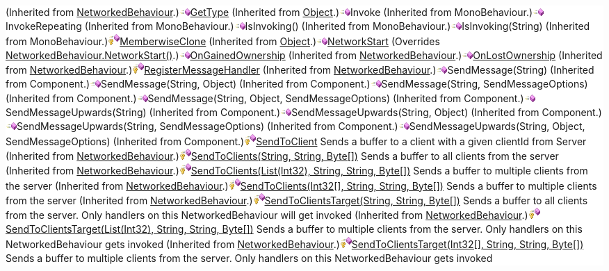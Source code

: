  (Inherited from <a href="T_MLAPI_NetworkedBehaviour">NetworkedBehaviour</a>.)</td></tr><tr><td>![Public method](media/pubmethod.gif "Public method")</td><td><a href="http://msdn2.microsoft.com/en-us/library/dfwy45w9" target="_blank">GetType</a></td><td> (Inherited from <a href="http://msdn2.microsoft.com/en-us/library/e5kfa45b" target="_blank">Object</a>.)</td></tr><tr><td>![Public method](media/pubmethod.gif "Public method")</td><td>Invoke</td><td> (Inherited from MonoBehaviour.)</td></tr><tr><td>![Public method](media/pubmethod.gif "Public method")</td><td>InvokeRepeating</td><td> (Inherited from MonoBehaviour.)</td></tr><tr><td>![Public method](media/pubmethod.gif "Public method")</td><td>IsInvoking()</td><td> (Inherited from MonoBehaviour.)</td></tr><tr><td>![Public method](media/pubmethod.gif "Public method")</td><td>IsInvoking(String)</td><td> (Inherited from MonoBehaviour.)</td></tr><tr><td>![Protected method](media/protmethod.gif "Protected method")</td><td><a href="http://msdn2.microsoft.com/en-us/library/57ctke0a" target="_blank">MemberwiseClone</a></td><td> (Inherited from <a href="http://msdn2.microsoft.com/en-us/library/e5kfa45b" target="_blank">Object</a>.)</td></tr><tr><td>![Public method](media/pubmethod.gif "Public method")</td><td><a href="M_MLAPI_MonoBehaviours_Prototyping_NetworkedNavMeshAgent_NetworkStart">NetworkStart</a></td><td> (Overrides <a href="M_MLAPI_NetworkedBehaviour_NetworkStart">NetworkedBehaviour.NetworkStart()</a>.)</td></tr><tr><td>![Public method](media/pubmethod.gif "Public method")</td><td><a href="M_MLAPI_NetworkedBehaviour_OnGainedOwnership">OnGainedOwnership</a></td><td> (Inherited from <a href="T_MLAPI_NetworkedBehaviour">NetworkedBehaviour</a>.)</td></tr><tr><td>![Public method](media/pubmethod.gif "Public method")</td><td><a href="M_MLAPI_NetworkedBehaviour_OnLostOwnership">OnLostOwnership</a></td><td> (Inherited from <a href="T_MLAPI_NetworkedBehaviour">NetworkedBehaviour</a>.)</td></tr><tr><td>![Protected method](media/protmethod.gif "Protected method")</td><td><a href="M_MLAPI_NetworkedBehaviour_RegisterMessageHandler">RegisterMessageHandler</a></td><td> (Inherited from <a href="T_MLAPI_NetworkedBehaviour">NetworkedBehaviour</a>.)</td></tr><tr><td>![Public method](media/pubmethod.gif "Public method")</td><td>SendMessage(String)</td><td> (Inherited from Component.)</td></tr><tr><td>![Public method](media/pubmethod.gif "Public method")</td><td>SendMessage(String, Object)</td><td> (Inherited from Component.)</td></tr><tr><td>![Public method](media/pubmethod.gif "Public method")</td><td>SendMessage(String, SendMessageOptions)</td><td> (Inherited from Component.)</td></tr><tr><td>![Public method](media/pubmethod.gif "Public method")</td><td>SendMessage(String, Object, SendMessageOptions)</td><td> (Inherited from Component.)</td></tr><tr><td>![Public method](media/pubmethod.gif "Public method")</td><td>SendMessageUpwards(String)</td><td> (Inherited from Component.)</td></tr><tr><td>![Public method](media/pubmethod.gif "Public method")</td><td>SendMessageUpwards(String, Object)</td><td> (Inherited from Component.)</td></tr><tr><td>![Public method](media/pubmethod.gif "Public method")</td><td>SendMessageUpwards(String, SendMessageOptions)</td><td> (Inherited from Component.)</td></tr><tr><td>![Public method](media/pubmethod.gif "Public method")</td><td>SendMessageUpwards(String, Object, SendMessageOptions)</td><td> (Inherited from Component.)</td></tr><tr><td>![Protected method](media/protmethod.gif "Protected method")</td><td><a href="M_MLAPI_NetworkedBehaviour_SendToClient">SendToClient</a></td><td>
Sends a buffer to a client with a given clientId from Server
 (Inherited from <a href="T_MLAPI_NetworkedBehaviour">NetworkedBehaviour</a>.)</td></tr><tr><td>![Protected method](media/protmethod.gif "Protected method")</td><td><a href="M_MLAPI_NetworkedBehaviour_SendToClients_2">SendToClients(String, String, Byte[])</a></td><td>
Sends a buffer to all clients from the server
 (Inherited from <a href="T_MLAPI_NetworkedBehaviour">NetworkedBehaviour</a>.)</td></tr><tr><td>![Protected method](media/protmethod.gif "Protected method")</td><td><a href="M_MLAPI_NetworkedBehaviour_SendToClients">SendToClients(List(Int32), String, String, Byte[])</a></td><td>
Sends a buffer to multiple clients from the server
 (Inherited from <a href="T_MLAPI_NetworkedBehaviour">NetworkedBehaviour</a>.)</td></tr><tr><td>![Protected method](media/protmethod.gif "Protected method")</td><td><a href="M_MLAPI_NetworkedBehaviour_SendToClients_1">SendToClients(Int32[], String, String, Byte[])</a></td><td>
Sends a buffer to multiple clients from the server
 (Inherited from <a href="T_MLAPI_NetworkedBehaviour">NetworkedBehaviour</a>.)</td></tr><tr><td>![Protected method](media/protmethod.gif "Protected method")</td><td><a href="M_MLAPI_NetworkedBehaviour_SendToClientsTarget_2">SendToClientsTarget(String, String, Byte[])</a></td><td>
Sends a buffer to all clients from the server. Only handlers on this NetworkedBehaviour will get invoked
 (Inherited from <a href="T_MLAPI_NetworkedBehaviour">NetworkedBehaviour</a>.)</td></tr><tr><td>![Protected method](media/protmethod.gif "Protected method")</td><td><a href="M_MLAPI_NetworkedBehaviour_SendToClientsTarget">SendToClientsTarget(List(Int32), String, String, Byte[])</a></td><td>
Sends a buffer to multiple clients from the server. Only handlers on this NetworkedBehaviour gets invoked
 (Inherited from <a href="T_MLAPI_NetworkedBehaviour">NetworkedBehaviour</a>.)</td></tr><tr><td>![Protected method](media/protmethod.gif "Protected method")</td><td><a href="M_MLAPI_NetworkedBehaviour_SendToClientsTarget_1">SendToClientsTarget(Int32[], String, String, Byte[])</a></td><td>
Sends a buffer to multiple clients from the server. Only handlers on this NetworkedBehaviour gets invoked